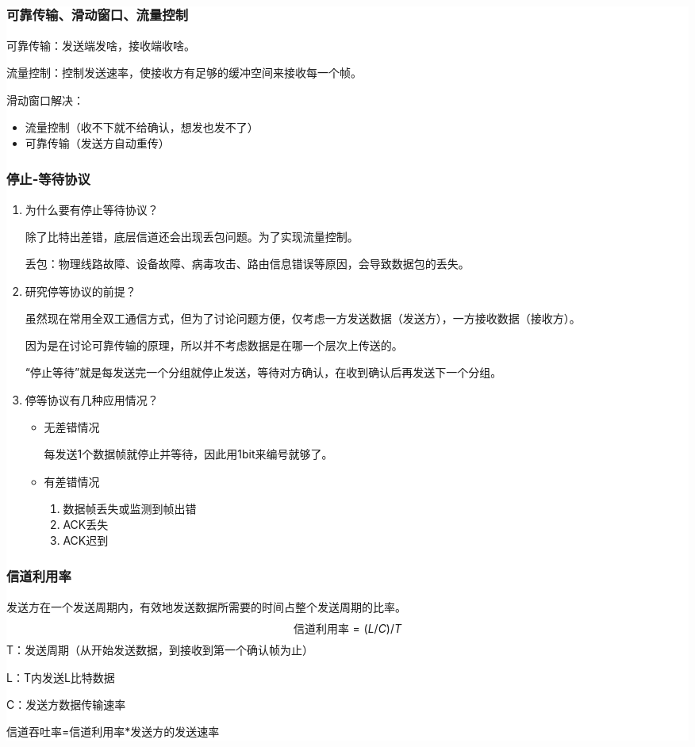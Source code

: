 ### 可靠传输、滑动窗口、流量控制



可靠传输：发送端发啥，接收端收啥。

流量控制：控制发送速率，使接收方有足够的缓冲空间来接收每一个帧。

滑动窗口解决：

- 流量控制（收不下就不给确认，想发也发不了）
- 可靠传输（发送方自动重传）



### 停止-等待协议



1. 为什么要有停止等待协议？

   除了比特出差错，底层信道还会出现丢包问题。为了实现流量控制。

   丢包：物理线路故障、设备故障、病毒攻击、路由信息错误等原因，会导致数据包的丢失。

2. 研究停等协议的前提？

   虽然现在常用全双工通信方式，但为了讨论问题方便，仅考虑一方发送数据（发送方），一方接收数据（接收方）。

   因为是在讨论可靠传输的原理，所以并不考虑数据是在哪一个层次上传送的。

   “停止等待”就是每发送完一个分组就停止发送，等待对方确认，在收到确认后再发送下一个分组。

3. 停等协议有几种应用情况？

   - 无差错情况

     每发送1个数据帧就停止并等待，因此用1bit来编号就够了。

   - 有差错情况

     1. 数据帧丢失或监测到帧出错
     2. ACK丢失
     3. ACK迟到



### 信道利用率



发送方在一个发送周期内，有效地发送数据所需要的时间占整个发送周期的比率。
$$
\text{信道利用率}=(L/C)/T
$$
T：发送周期（从开始发送数据，到接收到第一个确认帧为止）

L：T内发送L比特数据

C：发送方数据传输速率



信道吞吐率=信道利用率*发送方的发送速率
